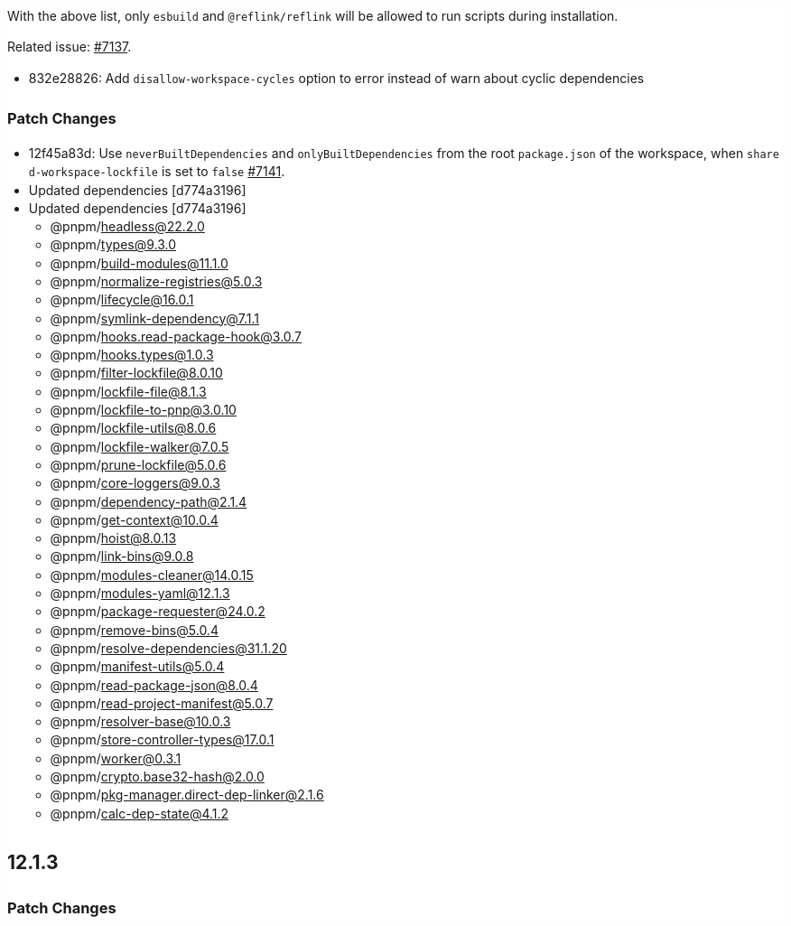   With the above list, only `esbuild` and `@reflink/reflink` will be allowed to run scripts during installation.

  Related issue: [#7137](https://github.com/pnpm/pnpm/issues/7137).

- 832e28826: Add `disallow-workspace-cycles` option to error instead of warn about cyclic dependencies

### Patch Changes

- 12f45a83d: Use `neverBuiltDependencies` and `onlyBuiltDependencies` from the root `package.json` of the workspace, when `shared-workspace-lockfile` is set to `false` [#7141](https://github.com/pnpm/pnpm/pull/7141).
- Updated dependencies [d774a3196]
- Updated dependencies [d774a3196]
  - @pnpm/headless@22.2.0
  - @pnpm/types@9.3.0
  - @pnpm/build-modules@11.1.0
  - @pnpm/normalize-registries@5.0.3
  - @pnpm/lifecycle@16.0.1
  - @pnpm/symlink-dependency@7.1.1
  - @pnpm/hooks.read-package-hook@3.0.7
  - @pnpm/hooks.types@1.0.3
  - @pnpm/filter-lockfile@8.0.10
  - @pnpm/lockfile-file@8.1.3
  - @pnpm/lockfile-to-pnp@3.0.10
  - @pnpm/lockfile-utils@8.0.6
  - @pnpm/lockfile-walker@7.0.5
  - @pnpm/prune-lockfile@5.0.6
  - @pnpm/core-loggers@9.0.3
  - @pnpm/dependency-path@2.1.4
  - @pnpm/get-context@10.0.4
  - @pnpm/hoist@8.0.13
  - @pnpm/link-bins@9.0.8
  - @pnpm/modules-cleaner@14.0.15
  - @pnpm/modules-yaml@12.1.3
  - @pnpm/package-requester@24.0.2
  - @pnpm/remove-bins@5.0.4
  - @pnpm/resolve-dependencies@31.1.20
  - @pnpm/manifest-utils@5.0.4
  - @pnpm/read-package-json@8.0.4
  - @pnpm/read-project-manifest@5.0.7
  - @pnpm/resolver-base@10.0.3
  - @pnpm/store-controller-types@17.0.1
  - @pnpm/worker@0.3.1
  - @pnpm/crypto.base32-hash@2.0.0
  - @pnpm/pkg-manager.direct-dep-linker@2.1.6
  - @pnpm/calc-dep-state@4.1.2

## 12.1.3

### Patch Changes
